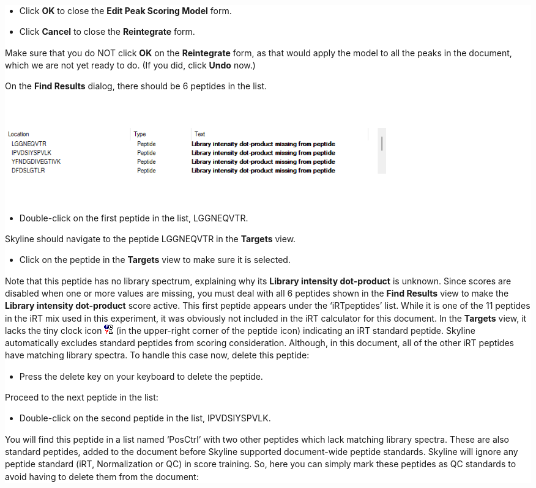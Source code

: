 - Click **OK** to close the **Edit Peak Scoring Model** form.

- Click **Cancel** to close the **Reintegrate** form.

Make sure that you do NOT click **OK** on the **Reintegrate** form, as
that would apply the model to all the peaks in the document, which we
are not yet ready to do. (If you did, click **Undo** now.)

On the **Find Results** dialog, there should be 6 peptides in the list.

<img src="media/FindResultsViewClippedFromMainWindow.png" style="width:6.48958in;height:1.6875in" />

- Double-click on the first peptide in the list, LGGNEQVTR.

Skyline should navigate to the peptide LGGNEQVTR in the **Targets**
view.

- Click on the peptide in the **Targets** view to make sure it is
  selected.

Note that this peptide has no library spectrum, explaining why its
**Library intensity dot-product** is unknown. Since scores are disabled
when one or more values are missing, you must deal with all 6 peptides
shown in the **Find Results** view to make the **Library intensity
dot-product** score active. This first peptide appears under the
‘iRTpeptides’ list. While it is one of the 11 peptides in the iRT mix
used in this experiment, it was obviously not included in the iRT
calculator for this document. In the **Targets** view, it lacks the tiny
clock icon
<img src="media/PeptideWithClockIcon.png" style="width:0.15625in;height:0.15625in" />
(in the upper-right corner of the peptide icon) indicating an iRT
standard peptide. Skyline automatically excludes standard peptides from
scoring consideration. Although, in this document, all of the other iRT
peptides have matching library spectra. To handle this case now, delete
this peptide:

- Press the delete key on your keyboard to delete the peptide.

Proceed to the next peptide in the list:

- Double-click on the second peptide in the list, IPVDSIYSPVLK.

You will find this peptide in a list named ‘PosCtrl’ with two other
peptides which lack matching library spectra. These are also standard
peptides, added to the document before Skyline supported document-wide
peptide standards. Skyline will ignore any peptide standard (iRT,
Normalization or QC) in score training. So, here you can simply mark
these peptides as QC standards to avoid having to delete them from the
document:

